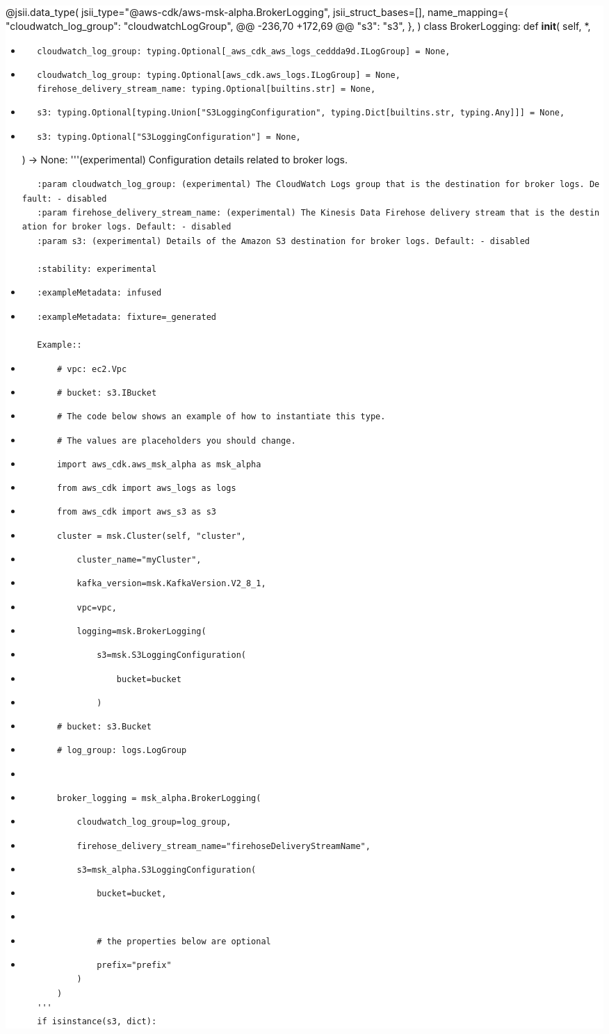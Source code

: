  
 @jsii.data_type(
     jsii_type="@aws-cdk/aws-msk-alpha.BrokerLogging",
     jsii_struct_bases=[],
     name_mapping={
         "cloudwatch_log_group": "cloudwatchLogGroup",
@@ -236,70 +172,69 @@
         "s3": "s3",
     },
 )
 class BrokerLogging:
     def __init__(
         self,
         *,
-        cloudwatch_log_group: typing.Optional[_aws_cdk_aws_logs_ceddda9d.ILogGroup] = None,
+        cloudwatch_log_group: typing.Optional[aws_cdk.aws_logs.ILogGroup] = None,
         firehose_delivery_stream_name: typing.Optional[builtins.str] = None,
-        s3: typing.Optional[typing.Union["S3LoggingConfiguration", typing.Dict[builtins.str, typing.Any]]] = None,
+        s3: typing.Optional["S3LoggingConfiguration"] = None,
     ) -> None:
         '''(experimental) Configuration details related to broker logs.
 
         :param cloudwatch_log_group: (experimental) The CloudWatch Logs group that is the destination for broker logs. Default: - disabled
         :param firehose_delivery_stream_name: (experimental) The Kinesis Data Firehose delivery stream that is the destination for broker logs. Default: - disabled
         :param s3: (experimental) Details of the Amazon S3 destination for broker logs. Default: - disabled
 
         :stability: experimental
-        :exampleMetadata: infused
+        :exampleMetadata: fixture=_generated
 
         Example::
 
-            # vpc: ec2.Vpc
-            # bucket: s3.IBucket
+            # The code below shows an example of how to instantiate this type.
+            # The values are placeholders you should change.
+            import aws_cdk.aws_msk_alpha as msk_alpha
+            from aws_cdk import aws_logs as logs
+            from aws_cdk import aws_s3 as s3
             
-            cluster = msk.Cluster(self, "cluster",
-                cluster_name="myCluster",
-                kafka_version=msk.KafkaVersion.V2_8_1,
-                vpc=vpc,
-                logging=msk.BrokerLogging(
-                    s3=msk.S3LoggingConfiguration(
-                        bucket=bucket
-                    )
+            # bucket: s3.Bucket
+            # log_group: logs.LogGroup
+            
+            broker_logging = msk_alpha.BrokerLogging(
+                cloudwatch_log_group=log_group,
+                firehose_delivery_stream_name="firehoseDeliveryStreamName",
+                s3=msk_alpha.S3LoggingConfiguration(
+                    bucket=bucket,
+            
+                    # the properties below are optional
+                    prefix="prefix"
                 )
             )
         '''
         if isinstance(s3, dict):